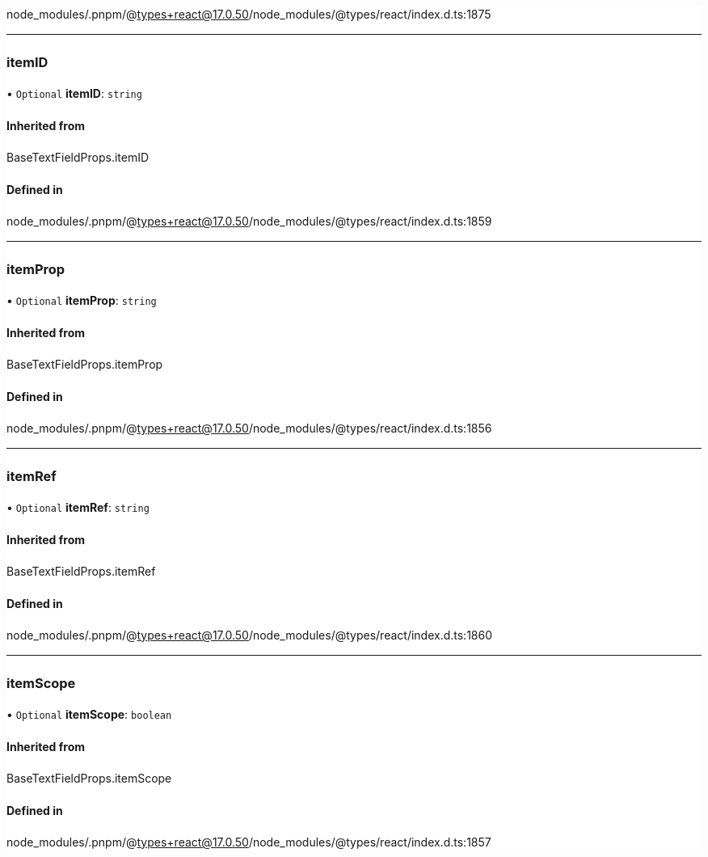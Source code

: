 node_modules/.pnpm/@types+react@17.0.50/node_modules/@types/react/index.d.ts:1875

___

### itemID

• `Optional` **itemID**: `string`

#### Inherited from

BaseTextFieldProps.itemID

#### Defined in

node_modules/.pnpm/@types+react@17.0.50/node_modules/@types/react/index.d.ts:1859

___

### itemProp

• `Optional` **itemProp**: `string`

#### Inherited from

BaseTextFieldProps.itemProp

#### Defined in

node_modules/.pnpm/@types+react@17.0.50/node_modules/@types/react/index.d.ts:1856

___

### itemRef

• `Optional` **itemRef**: `string`

#### Inherited from

BaseTextFieldProps.itemRef

#### Defined in

node_modules/.pnpm/@types+react@17.0.50/node_modules/@types/react/index.d.ts:1860

___

### itemScope

• `Optional` **itemScope**: `boolean`

#### Inherited from

BaseTextFieldProps.itemScope

#### Defined in

node_modules/.pnpm/@types+react@17.0.50/node_modules/@types/react/index.d.ts:1857
